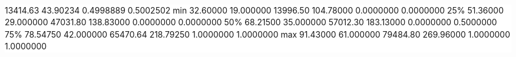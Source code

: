    <td style="text-align:right;"> 13414.63 </td>
   <td style="text-align:right;"> 43.90234 </td>
   <td style="text-align:right;"> 0.4998889 </td>
   <td style="text-align:right;"> 0.5002502 </td>
  </tr>
  <tr>
   <td style="text-align:left;"> min </td>
   <td style="text-align:right;"> 32.60000 </td>
   <td style="text-align:right;"> 19.000000 </td>
   <td style="text-align:right;"> 13996.50 </td>
   <td style="text-align:right;"> 104.78000 </td>
   <td style="text-align:right;"> 0.0000000 </td>
   <td style="text-align:right;"> 0.0000000 </td>
  </tr>
  <tr>
   <td style="text-align:left;"> 25% </td>
   <td style="text-align:right;"> 51.36000 </td>
   <td style="text-align:right;"> 29.000000 </td>
   <td style="text-align:right;"> 47031.80 </td>
   <td style="text-align:right;"> 138.83000 </td>
   <td style="text-align:right;"> 0.0000000 </td>
   <td style="text-align:right;"> 0.0000000 </td>
  </tr>
  <tr>
   <td style="text-align:left;"> 50% </td>
   <td style="text-align:right;"> 68.21500 </td>
   <td style="text-align:right;"> 35.000000 </td>
   <td style="text-align:right;"> 57012.30 </td>
   <td style="text-align:right;"> 183.13000 </td>
   <td style="text-align:right;"> 0.0000000 </td>
   <td style="text-align:right;"> 0.5000000 </td>
  </tr>
  <tr>
   <td style="text-align:left;"> 75% </td>
   <td style="text-align:right;"> 78.54750 </td>
   <td style="text-align:right;"> 42.000000 </td>
   <td style="text-align:right;"> 65470.64 </td>
   <td style="text-align:right;"> 218.79250 </td>
   <td style="text-align:right;"> 1.0000000 </td>
   <td style="text-align:right;"> 1.0000000 </td>
  </tr>
  <tr>
   <td style="text-align:left;"> max </td>
   <td style="text-align:right;"> 91.43000 </td>
   <td style="text-align:right;"> 61.000000 </td>
   <td style="text-align:right;"> 79484.80 </td>
   <td style="text-align:right;"> 269.96000 </td>
   <td style="text-align:right;"> 1.0000000 </td>
   <td style="text-align:right;"> 1.0000000 </td>
  </tr>
</tbody>
</table>
